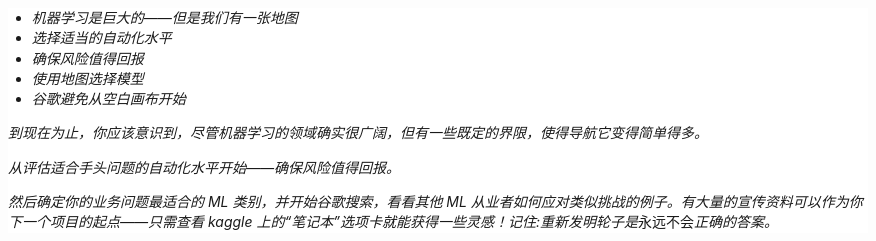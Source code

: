 *   *机器学习是巨大的——但是我们有一张地图*
*   *选择适当的自动化水平*
*   *确保风险值得回报*
*   *使用地图选择模型*
*   *谷歌避免从空白画布开始*

*到现在为止，你应该意识到，尽管机器学习的领域确实很广阔，但有一些既定的界限，使得导航它变得简单得多。*

*从评估适合手头问题的自动化水平开始——确保风险值得回报。*

*然后确定你的业务问题最适合的 ML 类别，并开始谷歌搜索，看看其他 ML 从业者如何应对类似挑战的例子。有大量的宣传资料可以作为你下一个项目的起点——只需查看 *kaggle* 上的“笔记本”选项卡就能获得一些灵感！记住:重新发明轮子是*永远不会*正确的答案。*